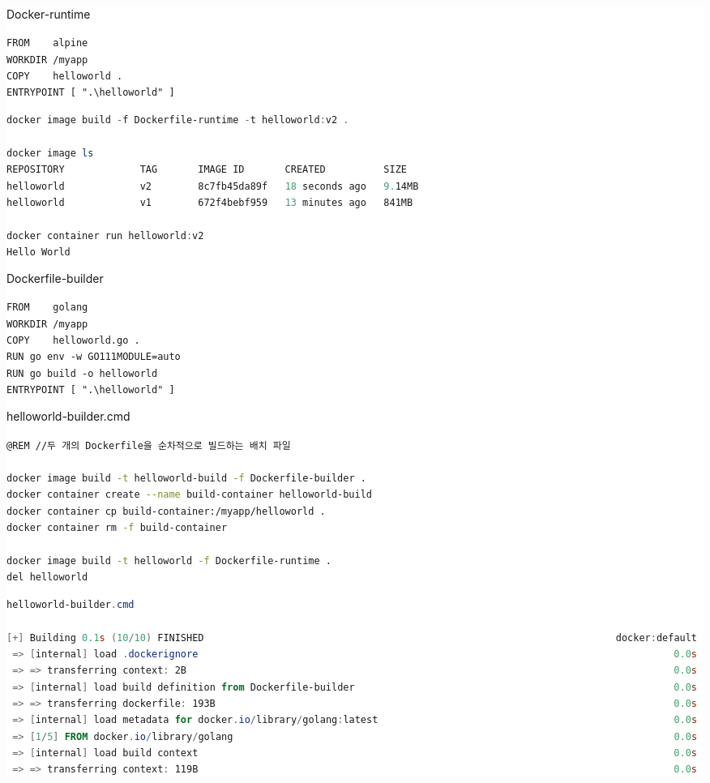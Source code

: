 Docker-runtime

```docker
FROM    alpine
WORKDIR /myapp
COPY    helloworld .
ENTRYPOINT [ ".\helloworld" ]
```

```powershell
docker image build -f Dockerfile-runtime -t helloworld:v2 .

docker image ls
REPOSITORY             TAG       IMAGE ID       CREATED          SIZE
helloworld             v2        8c7fb45da89f   18 seconds ago   9.14MB
helloworld             v1        672f4bebf959   13 minutes ago   841MB

docker container run helloworld:v2
Hello World
```

Dockerfile-builder

```docker
FROM    golang
WORKDIR /myapp
COPY    helloworld.go .
RUN go env -w GO111MODULE=auto
RUN go build -o helloworld
ENTRYPOINT [ ".\helloworld" ]
```

helloworld-builder.cmd

```bash
@REM //두 개의 Dockerfile을 순차적으로 빌드하는 배치 파일

docker image build -t helloworld-build -f Dockerfile-builder .
docker container create --name build-container helloworld-build
docker container cp build-container:/myapp/helloworld .
docker container rm -f build-container 

docker image build -t helloworld -f Dockerfile-runtime .
del helloworld
```

```powershell
helloworld-builder.cmd

[+] Building 0.1s (10/10) FINISHED                                                                       docker:default
 => [internal] load .dockerignore                                                                                  0.0s
 => => transferring context: 2B                                                                                    0.0s
 => [internal] load build definition from Dockerfile-builder                                                       0.0s
 => => transferring dockerfile: 193B                                                                               0.0s
 => [internal] load metadata for docker.io/library/golang:latest                                                   0.0s
 => [1/5] FROM docker.io/library/golang                                                                            0.0s
 => [internal] load build context                                                                                  0.0s
 => => transferring context: 119B                                                                                  0.0s
```